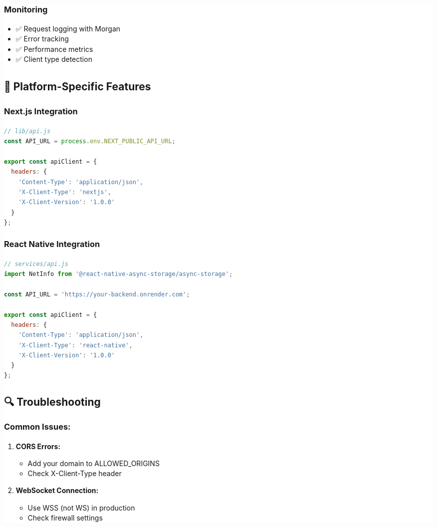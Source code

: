 ### Monitoring
- ✅ Request logging with Morgan
- ✅ Error tracking
- ✅ Performance metrics
- ✅ Client type detection

## 📱 Platform-Specific Features

### Next.js Integration
```javascript
// lib/api.js
const API_URL = process.env.NEXT_PUBLIC_API_URL;

export const apiClient = {
  headers: {
    'Content-Type': 'application/json',
    'X-Client-Type': 'nextjs',
    'X-Client-Version': '1.0.0'
  }
};
```

### React Native Integration
```javascript
// services/api.js
import NetInfo from '@react-native-async-storage/async-storage';

const API_URL = 'https://your-backend.onrender.com';

export const apiClient = {
  headers: {
    'Content-Type': 'application/json',
    'X-Client-Type': 'react-native',
    'X-Client-Version': '1.0.0'
  }
};
```

## 🔍 Troubleshooting

### Common Issues:

1. **CORS Errors:**
   - Add your domain to ALLOWED_ORIGINS
   - Check X-Client-Type header

2. **WebSocket Connection:**
   - Use WSS (not WS) in production
   - Check firewall settings
